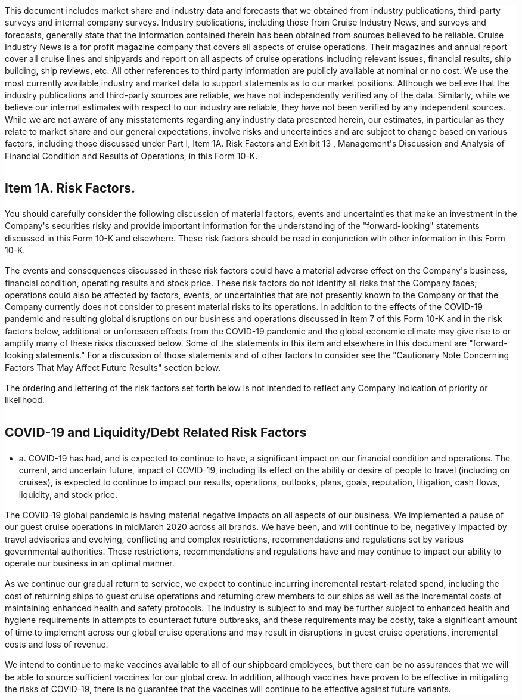 <p>This document includes market share and industry data and forecasts that we obtained from industry publications, third-party surveys and internal company surveys. Industry publications, including those from Cruise Industry News, and surveys and forecasts, generally state that the information contained therein has been obtained from sources believed to be reliable. Cruise Industry News is a for profit magazine company that covers all aspects of cruise operations. Their magazines and annual report cover all cruise lines and shipyards and report on all aspects of cruise operations including relevant issues, financial results, ship building, ship reviews, etc. All other references to third party information are publicly available at nominal or no cost. We use the most currently available industry and market data to support statements as to our market positions. Although we believe that the industry publications and third-party sources are reliable, we have not independently verified any of the data. Similarly, while we believe our internal estimates with respect to our industry are reliable, they have not been verified by any independent sources. While we are not aware of any misstatements regarding any industry data presented herein, our estimates, in particular as they relate to market share and our general expectations, involve risks and uncertainties and are subject to change based on various factors, including those discussed under Part I, Item 1A. Risk Factors and Exhibit 13 , Management's Discussion and Analysis of Financial Condition and Results of Operations, in this Form 10-K.</p>
<h2>Item 1A. Risk Factors.</h2>
<p>You should carefully consider the following discussion of material factors, events and uncertainties that make an investment in the Company's securities risky and provide important information for the understanding of the "forward-looking" statements discussed in this Form 10-K and elsewhere. These risk factors should be read in conjunction with other information in this Form 10-K.</p>
<p>The events and consequences discussed in these risk factors could have a material adverse effect on the Company's business, financial condition, operating results and stock price. These risk factors do not identify all risks that the Company faces; operations could also be affected by factors, events, or uncertainties that are not presently known to the Company or that the Company currently does not consider to present material risks to its operations. In addition to the effects of the COVID-19 pandemic and resulting global disruptions on our business and operations discussed in Item 7 of this Form 10-K and in the risk factors below, additional or unforeseen effects from the COVID-19 pandemic and the global economic climate may give rise to or amplify many of these risks discussed below. Some of the statements in this item and elsewhere in this document are "forward-looking statements." For a discussion of those statements and of other factors to consider see the "Cautionary Note Concerning Factors That May Affect Future Results" section below.</p>
<p>The ordering and lettering of the risk factors set forth below is not intended to reflect any Company indication of priority or likelihood.</p>
<h2>COVID-19 and Liquidity/Debt Related Risk Factors</h2>
<ul>
<li>a. COVID-19 has had, and is expected to continue to have, a significant impact on our financial condition and operations. The current, and uncertain future, impact of COVID-19, including its effect on the ability or desire of people to travel (including on cruises), is expected to continue to impact our results, operations, outlooks, plans, goals, reputation, litigation, cash flows, liquidity, and stock price.</li>
</ul>
<p>The COVID-19 global pandemic is having material negative impacts on all aspects of our business. We implemented a pause of our guest cruise operations in midMarch 2020 across all brands. We have been, and will continue to be, negatively impacted by travel advisories and evolving, conflicting and complex restrictions, recommendations and regulations set by various governmental authorities. These restrictions, recommendations and regulations have and may continue to impact our ability to operate our business in an optimal manner.</p>
<p>As we continue our gradual return to service, we expect to continue incurring incremental restart-related spend, including the cost of returning ships to guest cruise operations and returning crew members to our ships as well as the incremental costs of maintaining enhanced health and safety protocols. The industry is subject to and may be further subject to enhanced health and hygiene requirements in attempts to counteract future outbreaks, and these requirements may be costly, take a significant amount of time to implement across our global cruise operations and may result in disruptions in guest cruise operations, incremental costs and loss of revenue.</p>
<p>We intend to continue to make vaccines available to all of our shipboard employees, but there can be no assurances that we will be able to source sufficient vaccines for our global crew. In addition, although vaccines have proven to be effective in mitigating the risks of COVID-19, there is no guarantee that the vaccines will continue to be effective against future variants.</p>